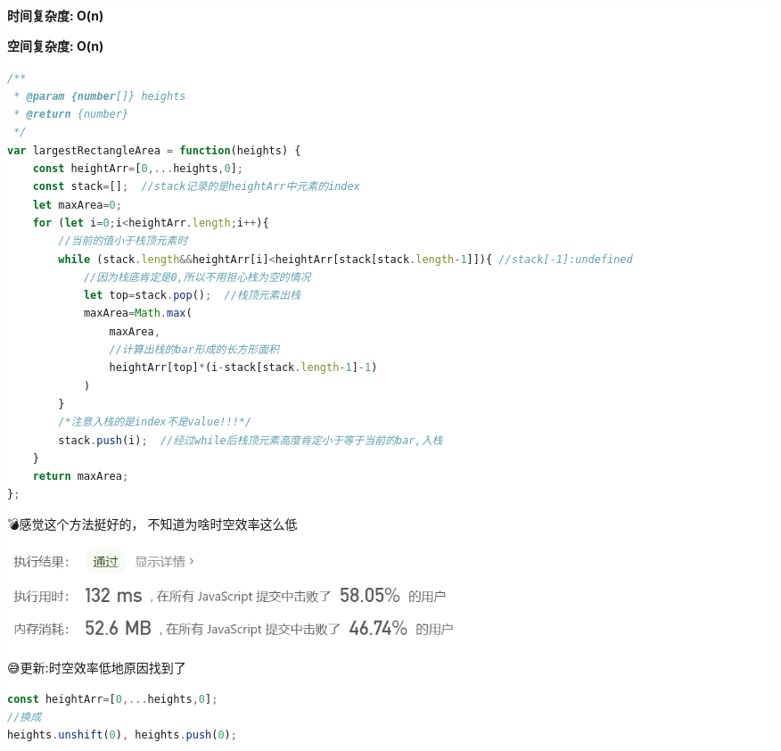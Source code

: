 

**时间复杂度: O(n)**

**空间复杂度: O(n)**

```js
/**
 * @param {number[]} heights
 * @return {number}
 */
var largestRectangleArea = function(heights) {
    const heightArr=[0,...heights,0];
    const stack=[];  //stack记录的是heightArr中元素的index
    let maxArea=0;
    for (let i=0;i<heightArr.length;i++){
        //当前的值小于栈顶元素时
        while (stack.length&&heightArr[i]<heightArr[stack[stack.length-1]]){ //stack[-1]:undefined
            //因为栈底肯定是0,所以不用担心栈为空的情况
            let top=stack.pop();  //栈顶元素出栈
            maxArea=Math.max(
                maxArea,
                //计算出栈的bar形成的长方形面积
                heightArr[top]*(i-stack[stack.length-1]-1) 
            )
        }
        /*注意入栈的是index不是value!!!*/
        stack.push(i);  //经过while后栈顶元素高度肯定小于等于当前的bar,入栈
    }
    return maxArea;
};
```

💣感觉这个方法挺好的， 不知道为啥时空效率这么低

 <img src="校招笔试.assets/image-20210424220554468.png" alt="image-20210424220554468" style="zoom:67%;" />

😅更新:时空效率低地原因找到了

```js
const heightArr=[0,...heights,0];
//换成
heights.unshift(0), heights.push(0);
```




